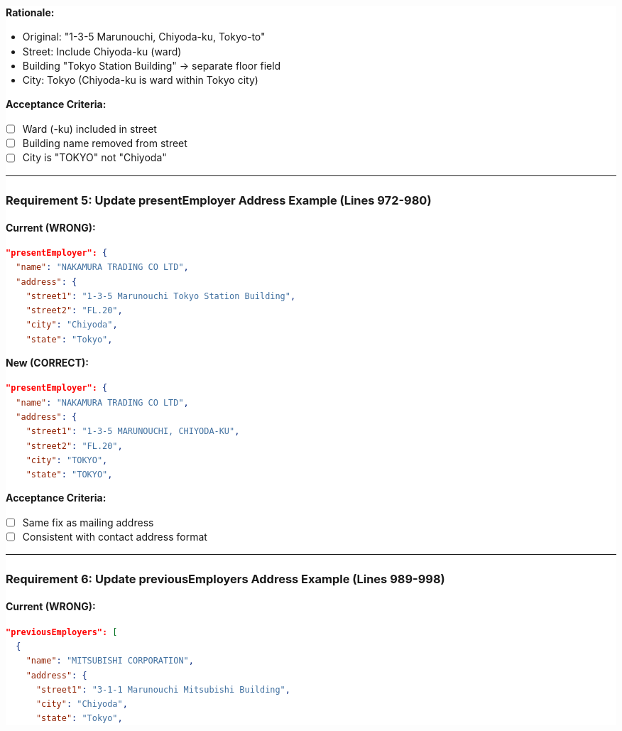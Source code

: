**Rationale:**
- Original: "1-3-5 Marunouchi, Chiyoda-ku, Tokyo-to"
- Street: Include Chiyoda-ku (ward)
- Building "Tokyo Station Building" → separate floor field
- City: Tokyo (Chiyoda-ku is ward within Tokyo city)

**Acceptance Criteria:**
- [ ] Ward (-ku) included in street
- [ ] Building name removed from street
- [ ] City is "TOKYO" not "Chiyoda"

---

### Requirement 5: Update presentEmployer Address Example (Lines 972-980)

**Current (WRONG):**
```json
"presentEmployer": {
  "name": "NAKAMURA TRADING CO LTD",
  "address": {
    "street1": "1-3-5 Marunouchi Tokyo Station Building",
    "street2": "FL.20",
    "city": "Chiyoda",
    "state": "Tokyo",
```

**New (CORRECT):**
```json
"presentEmployer": {
  "name": "NAKAMURA TRADING CO LTD",
  "address": {
    "street1": "1-3-5 MARUNOUCHI, CHIYODA-KU",
    "street2": "FL.20",
    "city": "TOKYO",
    "state": "TOKYO",
```

**Acceptance Criteria:**
- [ ] Same fix as mailing address
- [ ] Consistent with contact address format

---

### Requirement 6: Update previousEmployers Address Example (Lines 989-998)

**Current (WRONG):**
```json
"previousEmployers": [
  {
    "name": "MITSUBISHI CORPORATION",
    "address": {
      "street1": "3-1-1 Marunouchi Mitsubishi Building",
      "city": "Chiyoda",
      "state": "Tokyo",
```

